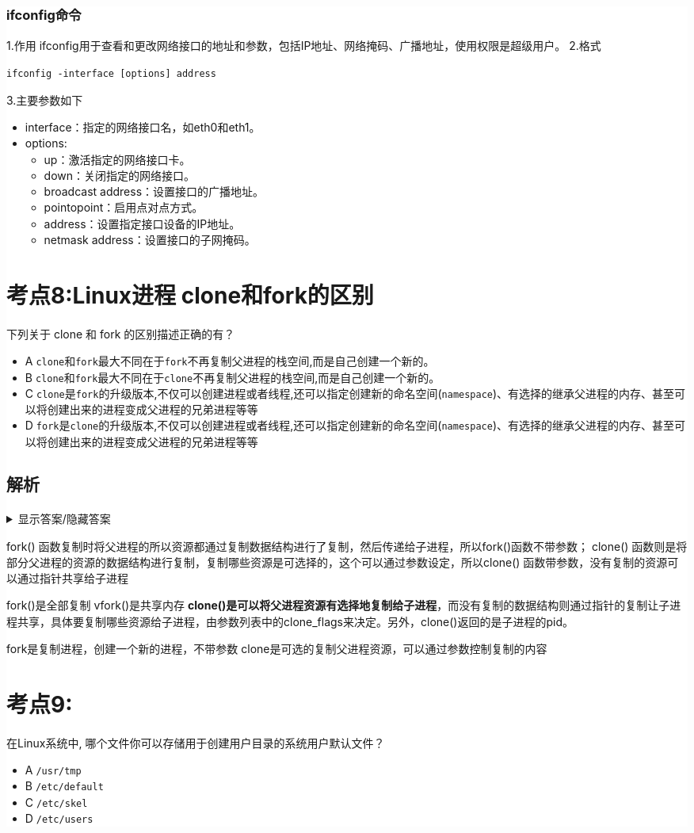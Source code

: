 
### ifconfig命令
1.作用
ifconfig用于查看和更改网络接口的地址和参数，包括IP地址、网络掩码、广播地址，使用权限是超级用户。
2.格式
```
ifconfig -interface [options] address
```
3.主要参数如下
- interface：指定的网络接口名，如eth0和eth1。 
- options:
  - up：激活指定的网络接口卡。
  - down：关闭指定的网络接口。 
  - broadcast address：设置接口的广播地址。 
  - pointopoint：启用点对点方式。 
  - address：设置指定接口设备的IP地址。 
  - netmask address：设置接口的子网掩码。


# 考点8:Linux进程 clone和fork的区别
下列关于 clone 和 fork 的区别描述正确的有？
- A `clone`和`fork`最大不同在于`fork`不再复制父进程的栈空间,而是自己创建一个新的。
- B `clone`和`fork`最大不同在于`clone`不再复制父进程的栈空间,而是自己创建一个新的。
- C `clone`是`fork`的升级版本,不仅可以创建进程或者线程,还可以指定创建新的命名空间(`namespace`)、有选择的继承父进程的内存、甚至可以将创建出来的进程变成父进程的兄弟进程等等
- D `fork`是`clone`的升级版本,不仅可以创建进程或者线程,还可以指定创建新的命名空间(`namespace`)、有选择的继承父进程的内存、甚至可以将创建出来的进程变成父进程的兄弟进程等等

## 解析
<details><summary>显示答案/隐藏答案</summary></details>


fork()
函数复制时将父进程的所以资源都通过复制数据结构进行了复制，然后传递给子进程，所以fork()函数不带参数；
clone()
函数则是将部分父进程的资源的数据结构进行复制，复制哪些资源是可选择的，这个可以通过参数设定，所以clone()
函数带参数，没有复制的资源可以通过指针共享给子进程
 
fork()是全部复制 
vfork()是共享内存 
**clone()是可以将父进程资源有选择地复制给子进程**，而没有复制的数据结构则通过指针的复制让子进程共享，具体要复制哪些资源给子进程，由参数列表中的clone_flags来决定。另外，clone()返回的是子进程的pid。 

fork是复制进程，创建一个新的进程，不带参数 
clone是可选的复制父进程资源，可以通过参数控制复制的内容 


# 考点9:
在Linux系统中, 哪个文件你可以存储用于创建用户目录的系统用户默认文件？ 
- A `/usr/tmp`
- B `/etc/default`
- C `/etc/skel`
- D `/etc/users`
